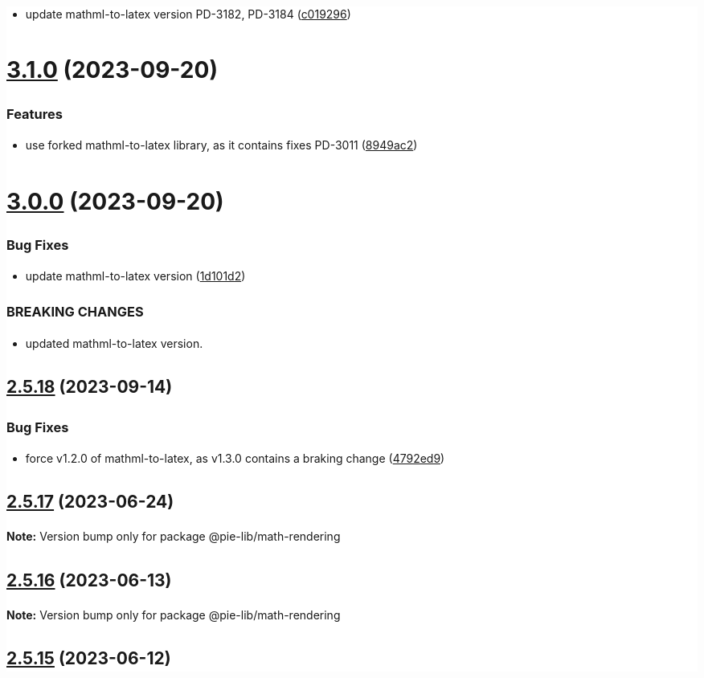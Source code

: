 - update mathml-to-latex version PD-3182, PD-3184 ([c019296](https://github.com/pie-framework/pie-lib/commit/c0192965a3a045e13993a3301dfc35e7e314a592))

# [3.1.0](https://github.com/pie-framework/pie-lib/compare/@pie-lib/math-rendering@3.0.0...@pie-lib/math-rendering@3.1.0) (2023-09-20)

### Features

- use forked mathml-to-latex library, as it contains fixes PD-3011 ([8949ac2](https://github.com/pie-framework/pie-lib/commit/8949ac2ddf6664bf437a35dbe21555f18ac77426))

# [3.0.0](https://github.com/pie-framework/pie-lib/compare/@pie-lib/math-rendering@2.5.18...@pie-lib/math-rendering@3.0.0) (2023-09-20)

### Bug Fixes

- update mathml-to-latex version ([1d101d2](https://github.com/pie-framework/pie-lib/commit/1d101d22298bd480a5aec638e4c9708d5aa52ce4))

### BREAKING CHANGES

- updated mathml-to-latex version.

## [2.5.18](https://github.com/pie-framework/pie-lib/compare/@pie-lib/math-rendering@2.5.17...@pie-lib/math-rendering@2.5.18) (2023-09-14)

### Bug Fixes

- force v1.2.0 of mathml-to-latex, as v1.3.0 contains a braking change ([4792ed9](https://github.com/pie-framework/pie-lib/commit/4792ed965608ee5ff4c872e69dee9b3b59261cf0))

## [2.5.17](https://github.com/pie-framework/pie-lib/compare/@pie-lib/math-rendering@2.5.16...@pie-lib/math-rendering@2.5.17) (2023-06-24)

**Note:** Version bump only for package @pie-lib/math-rendering

## [2.5.16](https://github.com/pie-framework/pie-lib/compare/@pie-lib/math-rendering@2.5.15...@pie-lib/math-rendering@2.5.16) (2023-06-13)

**Note:** Version bump only for package @pie-lib/math-rendering

## [2.5.15](https://github.com/pie-framework/pie-lib/compare/@pie-lib/math-rendering@2.5.14...@pie-lib/math-rendering@2.5.15) (2023-06-12)
